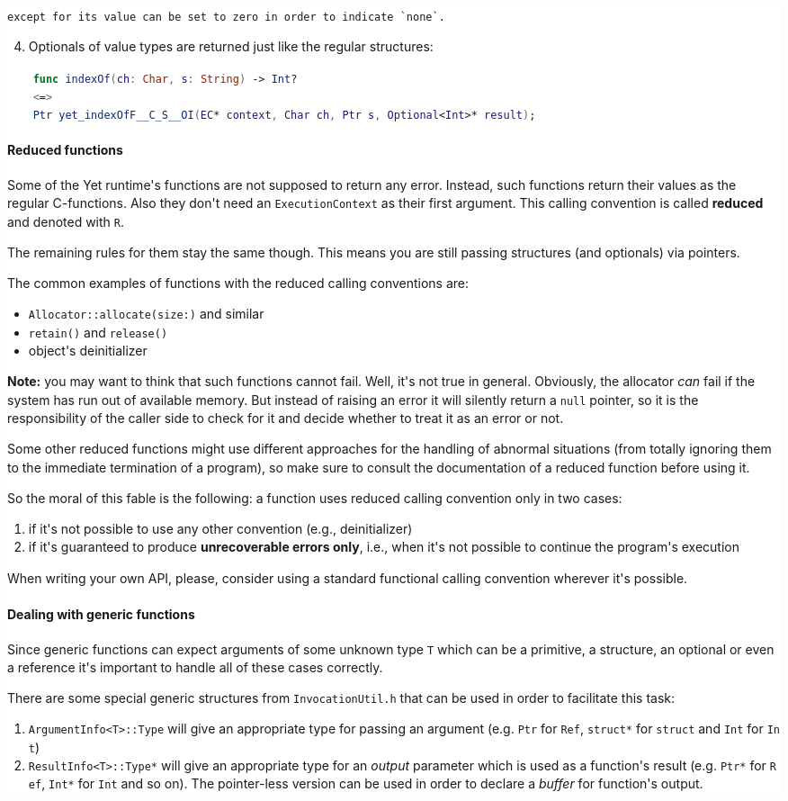     except for its value can be set to zero in order to indicate `none`.
 4) Optionals of value types are returned just like the regular structures:
```swift
    func indexOf(ch: Char, s: String) -> Int?
    <=>
    Ptr yet_indexOfF__C_S__OI(EC* context, Char ch, Ptr s, Optional<Int>* result);
```

#### Reduced functions
Some of the Yet runtime's functions are not supposed to return any error.
Instead, such functions return their values as the regular C-functions.
Also they don't need an `ExecutionContext` as their first argument.
This calling convention is called **reduced** and denoted with `R`.

The remaining rules for them stay the same though. This means you are still
passing structures (and optionals) via pointers.

The common examples of functions with the reduced calling conventions are:
 * `Allocator::allocate(size:)` and similar
 * `retain()` and `release()`
 * object's deinitializer

**Note:** you may want to think that such functions cannot fail.
Well, it's not true in general. Obviously, the allocator *can* fail if
the system has run out of available memory. But instead of raising an error
it will silently return a `null` pointer, so it is the responsibility
of the caller side to check for it and decide whether to treat it as an error
or not.

Some other reduced functions might use different approaches for the handling
of abnormal situations (from totally ignoring them to the immediate termination
of a program), so make sure to consult the documentation of a reduced function
before using it.

So the moral of this fable is the following: a function uses reduced
calling convention only in two cases:
 1. if it's not possible to use any other convention (e.g., deinitializer)
 2. if it's guaranteed to produce **unrecoverable errors only**,
    i.e., when it's not possible to continue the program's execution

When writing your own API, please, consider using a standard functional
calling convention wherever it's possible.

#### Dealing with generic functions
Since generic functions can expect arguments of some unknown type `T`
which can be a primitive, a structure, an optional or even a reference
it's important to handle all of these cases correctly.

There are some special generic structures from `InvocationUtil.h`
that can be used in order to facilitate this task:
 1) `ArgumentInfo<T>::Type` will give an appropriate type for passing
    an argument (e.g. `Ptr` for `Ref`, `struct*` for `struct`
    and `Int` for `Int`)
 2) `ResultInfo<T>::Type*` will give an appropriate type for an *output*
    parameter which is used as a function's result (e.g. `Ptr*` for `Ref`,
    `Int*` for `Int` and so on). The pointer-less version can be used
    in order to declare a *buffer* for function's output.
